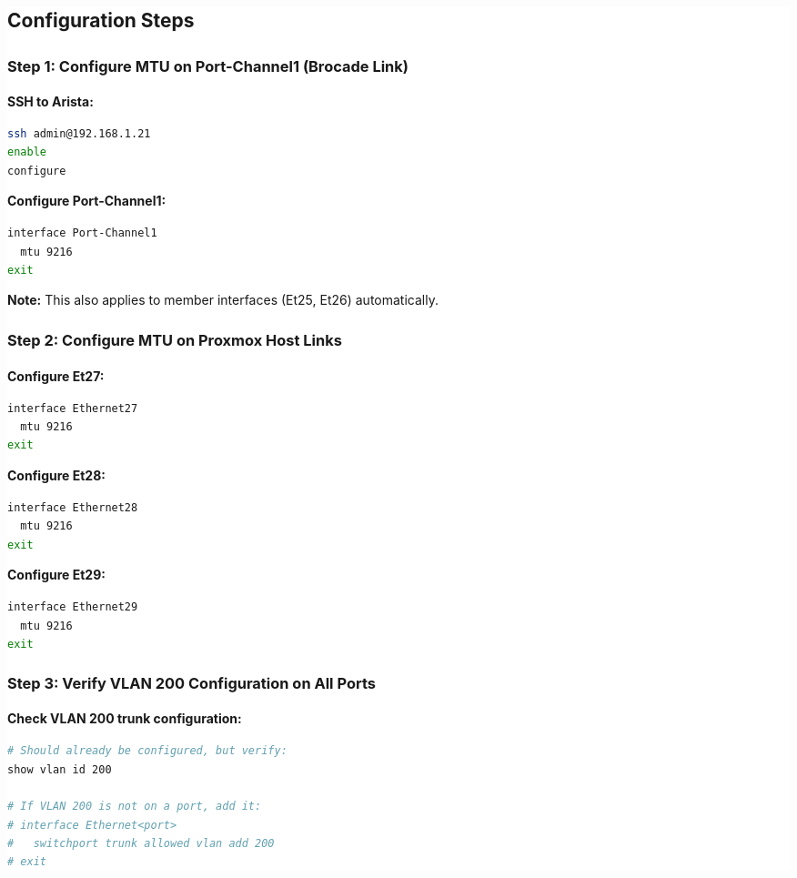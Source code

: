 
## Configuration Steps

### Step 1: Configure MTU on Port-Channel1 (Brocade Link)

**SSH to Arista:**
```bash
ssh admin@192.168.1.21
enable
configure
```

**Configure Port-Channel1:**
```bash
interface Port-Channel1
  mtu 9216
exit
```

**Note:** This also applies to member interfaces (Et25, Et26) automatically.

### Step 2: Configure MTU on Proxmox Host Links

**Configure Et27:**
```bash
interface Ethernet27
  mtu 9216
exit
```

**Configure Et28:**
```bash
interface Ethernet28
  mtu 9216
exit
```

**Configure Et29:**
```bash
interface Ethernet29
  mtu 9216
exit
```

### Step 3: Verify VLAN 200 Configuration on All Ports

**Check VLAN 200 trunk configuration:**
```bash
# Should already be configured, but verify:
show vlan id 200

# If VLAN 200 is not on a port, add it:
# interface Ethernet<port>
#   switchport trunk allowed vlan add 200
# exit
```
